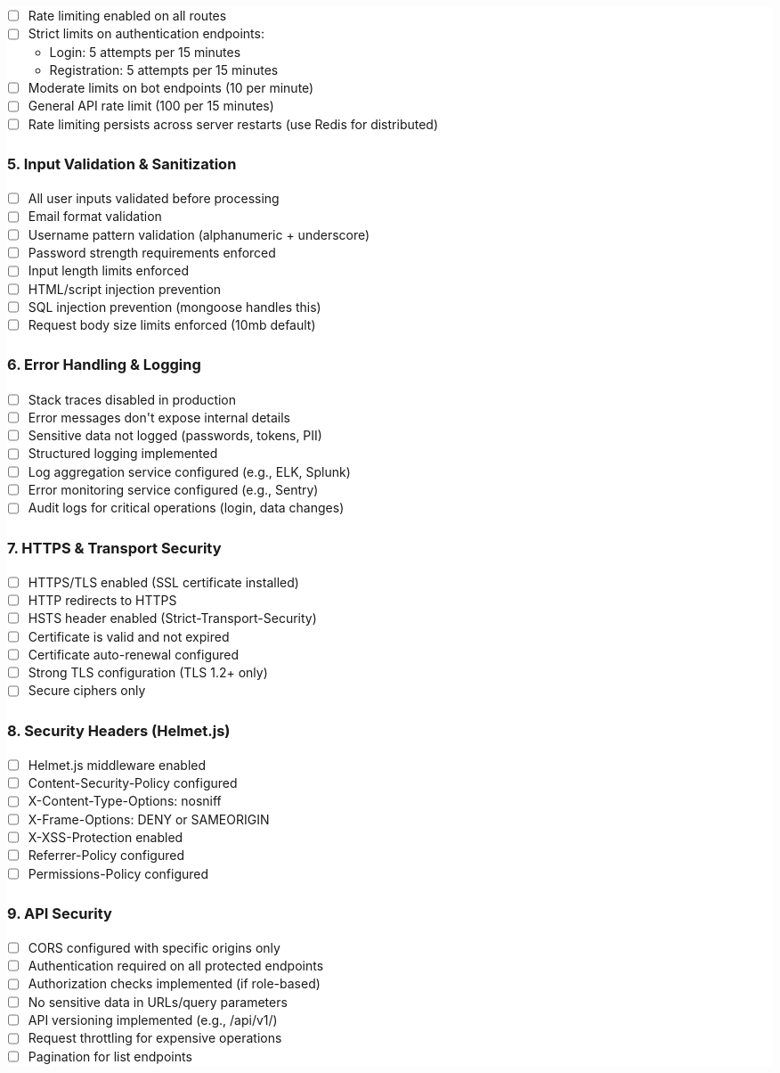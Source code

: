 - [ ] Rate limiting enabled on all routes
- [ ] Strict limits on authentication endpoints:
  - Login: 5 attempts per 15 minutes
  - Registration: 5 attempts per 15 minutes
- [ ] Moderate limits on bot endpoints (10 per minute)
- [ ] General API rate limit (100 per 15 minutes)
- [ ] Rate limiting persists across server restarts (use Redis for distributed)

### 5. Input Validation & Sanitization

- [ ] All user inputs validated before processing
- [ ] Email format validation
- [ ] Username pattern validation (alphanumeric + underscore)
- [ ] Password strength requirements enforced
- [ ] Input length limits enforced
- [ ] HTML/script injection prevention
- [ ] SQL injection prevention (mongoose handles this)
- [ ] Request body size limits enforced (10mb default)

### 6. Error Handling & Logging

- [ ] Stack traces disabled in production
- [ ] Error messages don't expose internal details
- [ ] Sensitive data not logged (passwords, tokens, PII)
- [ ] Structured logging implemented
- [ ] Log aggregation service configured (e.g., ELK, Splunk)
- [ ] Error monitoring service configured (e.g., Sentry)
- [ ] Audit logs for critical operations (login, data changes)

### 7. HTTPS & Transport Security

- [ ] HTTPS/TLS enabled (SSL certificate installed)
- [ ] HTTP redirects to HTTPS
- [ ] HSTS header enabled (Strict-Transport-Security)
- [ ] Certificate is valid and not expired
- [ ] Certificate auto-renewal configured
- [ ] Strong TLS configuration (TLS 1.2+ only)
- [ ] Secure ciphers only

### 8. Security Headers (Helmet.js)

- [ ] Helmet.js middleware enabled
- [ ] Content-Security-Policy configured
- [ ] X-Content-Type-Options: nosniff
- [ ] X-Frame-Options: DENY or SAMEORIGIN
- [ ] X-XSS-Protection enabled
- [ ] Referrer-Policy configured
- [ ] Permissions-Policy configured

### 9. API Security

- [ ] CORS configured with specific origins only
- [ ] Authentication required on all protected endpoints
- [ ] Authorization checks implemented (if role-based)
- [ ] No sensitive data in URLs/query parameters
- [ ] API versioning implemented (e.g., /api/v1/)
- [ ] Request throttling for expensive operations
- [ ] Pagination for list endpoints
